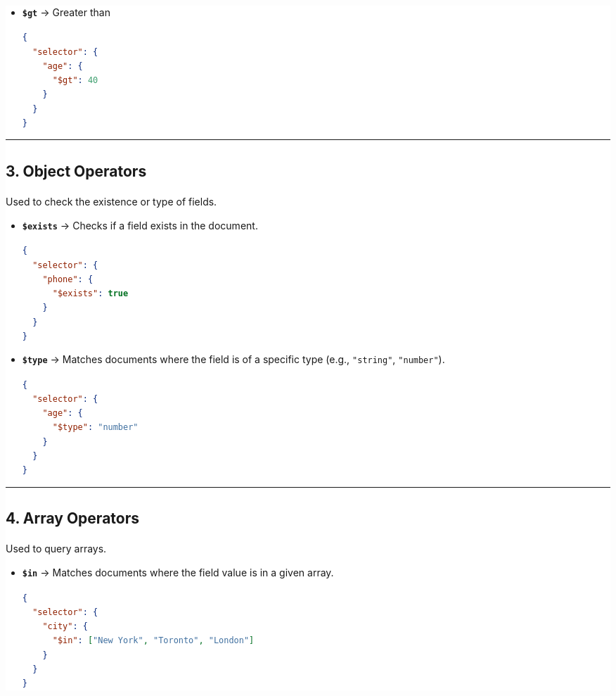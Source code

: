 - **`$gt`** → Greater than
  ```json
  {
    "selector": {
      "age": {
        "$gt": 40
      }
    }
  }
  ```

---

## **3. Object Operators**

Used to check the existence or type of fields.

- **`$exists`** → Checks if a field exists in the document.

  ```json
  {
    "selector": {
      "phone": {
        "$exists": true
      }
    }
  }
  ```

- **`$type`** → Matches documents where the field is of a specific type (e.g., `"string"`, `"number"`).
  ```json
  {
    "selector": {
      "age": {
        "$type": "number"
      }
    }
  }
  ```

---

## **4. Array Operators**

Used to query arrays.

- **`$in`** → Matches documents where the field value is in a given array.

  ```json
  {
    "selector": {
      "city": {
        "$in": ["New York", "Toronto", "London"]
      }
    }
  }
  ```
